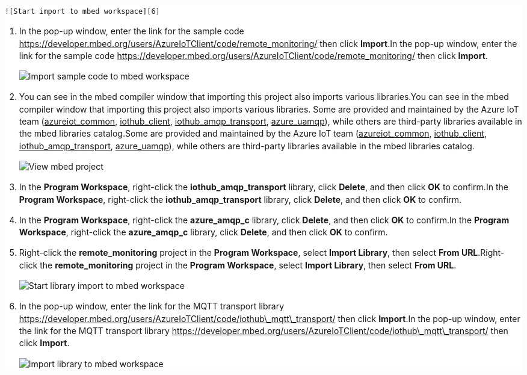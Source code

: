    ![Start import to mbed workspace][6]

1. <span data-ttu-id="be13a-124">In the pop-up window, enter the link for the sample code https://developer.mbed.org/users/AzureIoTClient/code/remote_monitoring/ then click **Import**.</span><span class="sxs-lookup"><span data-stu-id="be13a-124">In the pop-up window, enter the link for the sample code https://developer.mbed.org/users/AzureIoTClient/code/remote_monitoring/ then click **Import**.</span></span>
   
    ![Import sample code to mbed workspace][7]

1. <span data-ttu-id="be13a-126">You can see in the mbed compiler window that importing this project also imports various libraries.</span><span class="sxs-lookup"><span data-stu-id="be13a-126">You can see in the mbed compiler window that importing this project also imports various libraries.</span></span> <span data-ttu-id="be13a-127">Some are provided and maintained by the Azure IoT team ([azureiot_common](https://developer.mbed.org/users/AzureIoTClient/code/azureiot_common/), [iothub_client](https://developer.mbed.org/users/AzureIoTClient/code/iothub_client/), [iothub_amqp_transport](https://developer.mbed.org/users/AzureIoTClient/code/iothub_amqp_transport/), [azure_uamqp](https://developer.mbed.org/users/AzureIoTClient/code/azure_uamqp/)), while others are third-party libraries available in the mbed libraries catalog.</span><span class="sxs-lookup"><span data-stu-id="be13a-127">Some are provided and maintained by the Azure IoT team ([azureiot_common](https://developer.mbed.org/users/AzureIoTClient/code/azureiot_common/), [iothub_client](https://developer.mbed.org/users/AzureIoTClient/code/iothub_client/), [iothub_amqp_transport](https://developer.mbed.org/users/AzureIoTClient/code/iothub_amqp_transport/), [azure_uamqp](https://developer.mbed.org/users/AzureIoTClient/code/azure_uamqp/)), while others are third-party libraries available in the mbed libraries catalog.</span></span>
   
    ![View mbed project][8]

1. <span data-ttu-id="be13a-129">In the **Program Workspace**, right-click the **iothub\_amqp\_transport** library, click **Delete**, and then click **OK** to confirm.</span><span class="sxs-lookup"><span data-stu-id="be13a-129">In the **Program Workspace**, right-click the **iothub\_amqp\_transport** library, click **Delete**, and then click **OK** to confirm.</span></span>

1. <span data-ttu-id="be13a-130">In the **Program Workspace**, right-click the **azure\_amqp\_c** library, click **Delete**, and then click **OK** to confirm.</span><span class="sxs-lookup"><span data-stu-id="be13a-130">In the **Program Workspace**, right-click the **azure\_amqp\_c** library, click **Delete**, and then click **OK** to confirm.</span></span>

1. <span data-ttu-id="be13a-131">Right-click the **remote_monitoring** project in the **Program Workspace**, select **Import Library**, then select **From URL**.</span><span class="sxs-lookup"><span data-stu-id="be13a-131">Right-click the **remote_monitoring** project in the **Program Workspace**, select **Import Library**, then select **From URL**.</span></span>
   
    ![Start library import to mbed workspace][6]

1. <span data-ttu-id="be13a-133">In the pop-up window, enter the link for the MQTT transport library https://developer.mbed.org/users/AzureIoTClient/code/iothub\_mqtt\_transport/ then click **Import**.</span><span class="sxs-lookup"><span data-stu-id="be13a-133">In the pop-up window, enter the link for the MQTT transport library https://developer.mbed.org/users/AzureIoTClient/code/iothub\_mqtt\_transport/ then click **Import**.</span></span>
   
    ![Import library to mbed workspace][12]


[6]: https://docstestmedia1.blob.core.windows.net/azure-media/articles/iot-suite/media/iot-suite-connecting-devices-mbed/mbed1.png
[7]: https://docstestmedia1.blob.core.windows.net/azure-media/articles/iot-suite/media/iot-suite-connecting-devices-mbed/mbed2a.png
[8]: https://docstestmedia1.blob.core.windows.net/azure-media/articles/iot-suite/media/iot-suite-connecting-devices-mbed/mbed3a.png
[10]: https://docstestmedia1.blob.core.windows.net/azure-media/articles/iot-suite/media/iot-suite-connecting-devices-mbed/putty.png
[11]: https://docstestmedia1.blob.core.windows.net/azure-media/articles/iot-suite/media/iot-suite-connecting-devices-mbed/mbed6.png
[12]: https://docstestmedia1.blob.core.windows.net/azure-media/articles/iot-suite/media/iot-suite-connecting-devices-mbed/mbed7.png
[13]: https://docstestmedia1.blob.core.windows.net/azure-media/articles/iot-suite/media/iot-suite-connecting-devices-mbed/mbed8.png
[lnk-mbed-home]: https://developer.mbed.org/platforms/FRDM-K64F/
[lnk-mbed-getstarted]: https://developer.mbed.org/platforms/FRDM-K64F/#getting-started-with-mbed
[lnk-mbed-pcconnect]: https://developer.mbed.org/platforms/FRDM-K64F/#pc-configuration